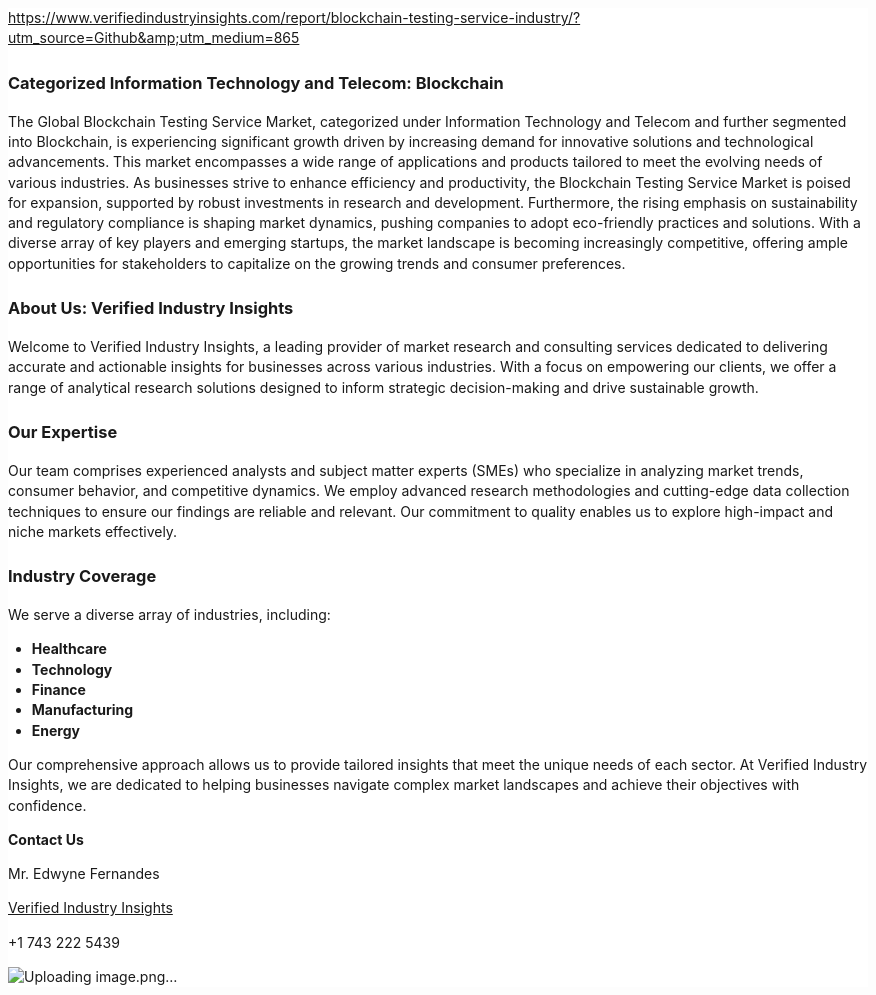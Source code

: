 </strong><a href="https://www.verifiedindustryinsights.com/report/blockchain-testing-service-industry/?utm_source=Github&amp;utm_medium=865">https://www.verifiedindustryinsights.com/report/blockchain-testing-service-industry/?utm_source=Github&amp;utm_medium=865</a>&nbsp;</p><h3>Categorized Information Technology and Telecom: Blockchain </h3><p>The Global Blockchain Testing Service Market, categorized under Information Technology and Telecom and further segmented into Blockchain, is experiencing significant growth driven by increasing demand for innovative solutions and technological advancements. This market encompasses a wide range of applications and products tailored to meet the evolving needs of various industries. As businesses strive to enhance efficiency and productivity, the Blockchain Testing Service Market is poised for expansion, supported by robust investments in research and development. Furthermore, the rising emphasis on sustainability and regulatory compliance is shaping market dynamics, pushing companies to adopt eco-friendly practices and solutions. With a diverse array of key players and emerging startups, the market landscape is becoming increasingly competitive, offering ample opportunities for stakeholders to capitalize on the growing trends and consumer preferences.</p><h3>About Us: Verified Industry Insights</h3><p>Welcome to Verified Industry Insights, a leading provider of market research and consulting services dedicated to delivering accurate and actionable insights for businesses across various industries. With a focus on empowering our clients, we offer a range of analytical research solutions designed to inform strategic decision-making and drive sustainable growth.</p><h3>Our Expertise</h3><p>Our team comprises experienced analysts and subject matter experts (SMEs) who specialize in analyzing market trends, consumer behavior, and competitive dynamics. We employ advanced research methodologies and cutting-edge data collection techniques to ensure our findings are reliable and relevant. Our commitment to quality enables us to explore high-impact and niche markets effectively.</p><h3>Industry Coverage</h3><p>We serve a diverse array of industries, including:</p><ul><li><strong>Healthcare</strong></li><li><strong>Technology</strong></li><li><strong>Finance</strong></li><li><strong>Manufacturing</strong></li><li><strong>Energy</strong></li></ul><p>Our comprehensive approach allows us to provide tailored insights that meet the unique needs of each sector. At Verified Industry Insights, we are dedicated to helping businesses navigate complex market landscapes and achieve their objectives with confidence.</p><p><strong>Contact Us</strong></p><p>Mr. Edwyne Fernandes</p><p><a href="https://www.verifiedindustryinsights.com/">Verified Industry Insights</a></p><p>+1 743 222 5439</p>
![Uploading image.png…]()
